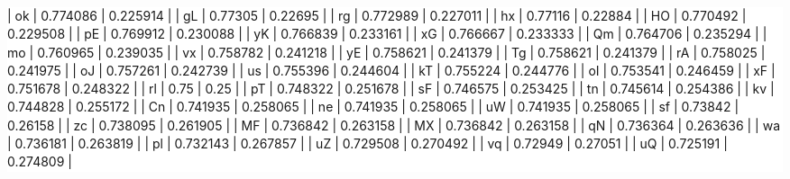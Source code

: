 | ok   | 0.774086 | 0.225914  |
| gL   | 0.77305  | 0.22695   |
| rg   | 0.772989 | 0.227011  |
| hx   | 0.77116  | 0.22884   |
| HO   | 0.770492 | 0.229508  |
| pE   | 0.769912 | 0.230088  |
| yK   | 0.766839 | 0.233161  |
| xG   | 0.766667 | 0.233333  |
| Qm   | 0.764706 | 0.235294  |
| mo   | 0.760965 | 0.239035  |
| vx   | 0.758782 | 0.241218  |
| yE   | 0.758621 | 0.241379  |
| Tg   | 0.758621 | 0.241379  |
| rA   | 0.758025 | 0.241975  |
| oJ   | 0.757261 | 0.242739  |
| us   | 0.755396 | 0.244604  |
| kT   | 0.755224 | 0.244776  |
| oI   | 0.753541 | 0.246459  |
| xF   | 0.751678 | 0.248322  |
| rl   | 0.75     | 0.25      |
| pT   | 0.748322 | 0.251678  |
| sF   | 0.746575 | 0.253425  |
| tn   | 0.745614 | 0.254386  |
| kv   | 0.744828 | 0.255172  |
| Cn   | 0.741935 | 0.258065  |
| ne   | 0.741935 | 0.258065  |
| uW   | 0.741935 | 0.258065  |
| sf   | 0.73842  | 0.26158   |
| zc   | 0.738095 | 0.261905  |
| MF   | 0.736842 | 0.263158  |
| MX   | 0.736842 | 0.263158  |
| qN   | 0.736364 | 0.263636  |
| wa   | 0.736181 | 0.263819  |
| pl   | 0.732143 | 0.267857  |
| uZ   | 0.729508 | 0.270492  |
| vq   | 0.72949  | 0.27051   |
| uQ   | 0.725191 | 0.274809  |